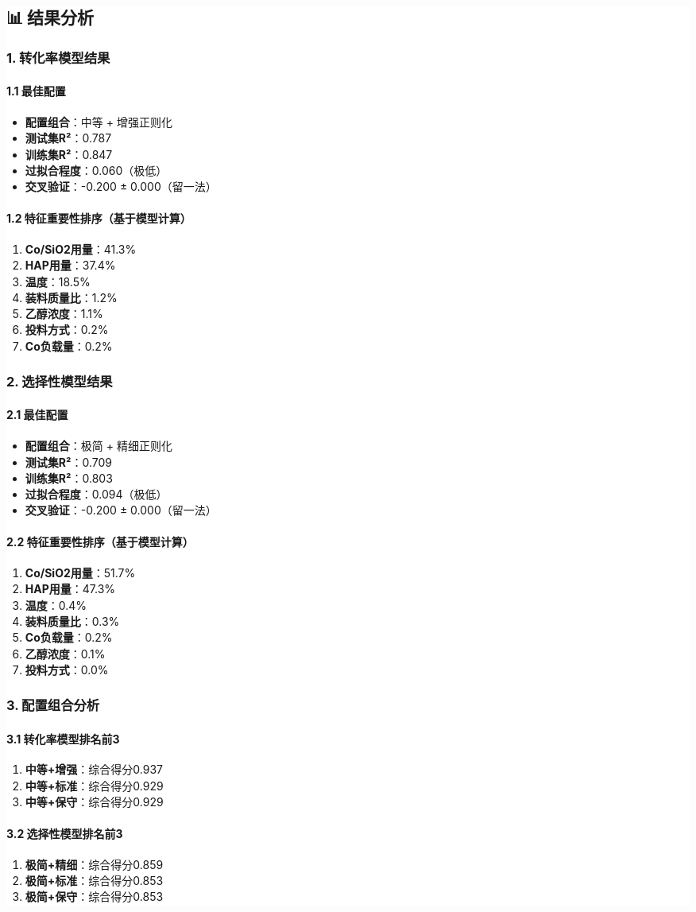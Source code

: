 
## 📊 结果分析

### 1. 转化率模型结果

#### 1.1 最佳配置
- **配置组合**：中等 + 增强正则化
- **测试集R²**：0.787
- **训练集R²**：0.847
- **过拟合程度**：0.060（极低）
- **交叉验证**：-0.200 ± 0.000（留一法）

#### 1.2 特征重要性排序（基于模型计算）
1. **Co/SiO2用量**：41.3%
2. **HAP用量**：37.4%
3. **温度**：18.5%
4. **装料质量比**：1.2%
5. **乙醇浓度**：1.1%
6. **投料方式**：0.2%
7. **Co负载量**：0.2%

### 2. 选择性模型结果

#### 2.1 最佳配置
- **配置组合**：极简 + 精细正则化
- **测试集R²**：0.709
- **训练集R²**：0.803
- **过拟合程度**：0.094（极低）
- **交叉验证**：-0.200 ± 0.000（留一法）

#### 2.2 特征重要性排序（基于模型计算）
1. **Co/SiO2用量**：51.7%
2. **HAP用量**：47.3%
3. **温度**：0.4%
4. **装料质量比**：0.3%
5. **Co负载量**：0.2%
6. **乙醇浓度**：0.1%
7. **投料方式**：0.0%

### 3. 配置组合分析

#### 3.1 转化率模型排名前3
1. **中等+增强**：综合得分0.937
2. **中等+标准**：综合得分0.929
3. **中等+保守**：综合得分0.929

#### 3.2 选择性模型排名前3
1. **极简+精细**：综合得分0.859
2. **极简+标准**：综合得分0.853
3. **极简+保守**：综合得分0.853
